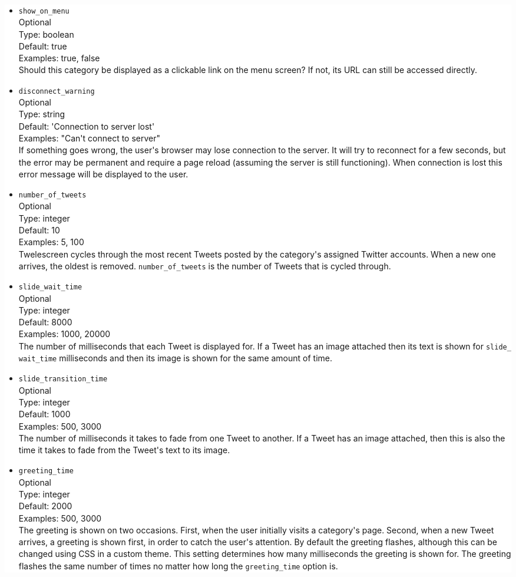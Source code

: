 * `show_on_menu`  
  Optional  
  Type: boolean  
  Default: true  
  Examples: true, false  
  Should this category be displayed as a clickable link on the menu screen? If not, its URL can still be accessed directly.

* `disconnect_warning`  
  Optional  
  Type: string  
  Default: 'Connection to server lost'  
  Examples: "Can't connect to server"  
  If something goes wrong, the user's browser may lose connection to the server. It will try to reconnect for a few seconds, but the error may be permanent and require a page reload (assuming the server is still functioning). When connection is lost this error message will be displayed to the user.

* `number_of_tweets`  
  Optional  
  Type: integer  
  Default: 10  
  Examples: 5, 100  
  Twelescreen cycles through the most recent Tweets posted by the category's assigned Twitter accounts. When a new one arrives, the oldest is removed. `number_of_tweets` is the number of Tweets that is cycled through.

* `slide_wait_time`  
  Optional  
  Type: integer  
  Default: 8000  
  Examples: 1000, 20000  
  The number of milliseconds that each Tweet is displayed for. If a Tweet has an image attached then its text is shown for `slide_wait_time` milliseconds and then its image is shown for the same amount of time.

* `slide_transition_time`  
  Optional  
  Type: integer  
  Default: 1000  
  Examples: 500, 3000  
  The number of milliseconds it takes to fade from one Tweet to another. If a Tweet has an image attached, then this is also the time it takes to fade from the Tweet's text to its image.

* `greeting_time`  
  Optional  
  Type: integer  
  Default: 2000  
  Examples: 500, 3000  
  The greeting is shown on two occasions. First, when the user initially visits a category's page. Second, when a new Tweet arrives, a greeting is shown first, in order to catch the user's attention. By default the greeting flashes, although this can be changed using CSS in a custom theme. This setting determines how many milliseconds the greeting is shown for. The greeting flashes the same number of times no matter how long the `greeting_time` option is.
